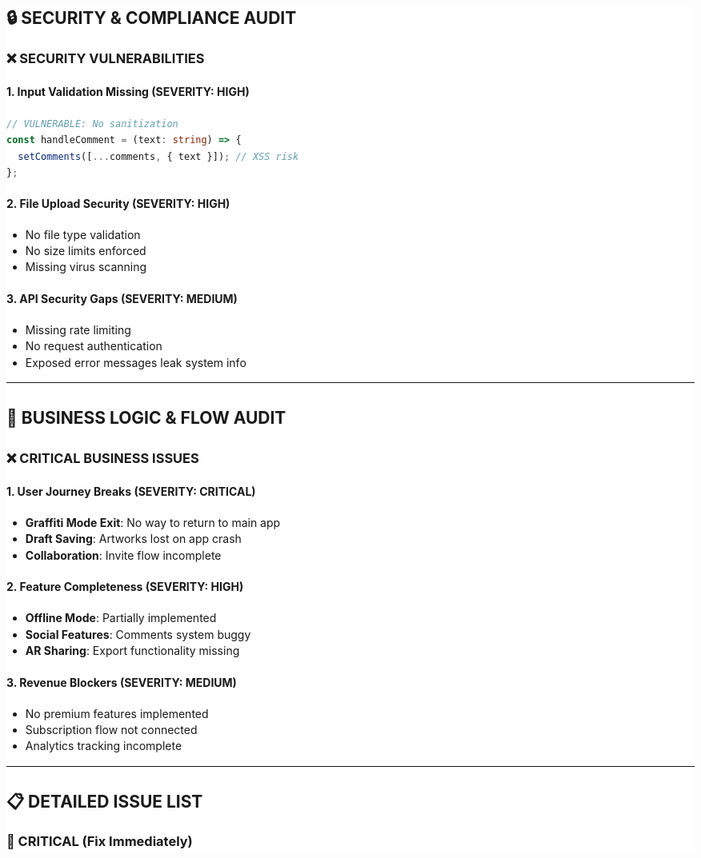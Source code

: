 
## 🔒 SECURITY & COMPLIANCE AUDIT

### ❌ SECURITY VULNERABILITIES

#### 1. **Input Validation Missing** (SEVERITY: HIGH)
```typescript
// VULNERABLE: No sanitization
const handleComment = (text: string) => {
  setComments([...comments, { text }]); // XSS risk
};
```

#### 2. **File Upload Security** (SEVERITY: HIGH)
- No file type validation
- No size limits enforced
- Missing virus scanning

#### 3. **API Security Gaps** (SEVERITY: MEDIUM)
- Missing rate limiting
- No request authentication
- Exposed error messages leak system info

---

## 🚀 BUSINESS LOGIC & FLOW AUDIT

### ❌ CRITICAL BUSINESS ISSUES

#### 1. **User Journey Breaks** (SEVERITY: CRITICAL)
- **Graffiti Mode Exit**: No way to return to main app
- **Draft Saving**: Artworks lost on app crash
- **Collaboration**: Invite flow incomplete

#### 2. **Feature Completeness** (SEVERITY: HIGH)
- **Offline Mode**: Partially implemented
- **Social Features**: Comments system buggy
- **AR Sharing**: Export functionality missing

#### 3. **Revenue Blockers** (SEVERITY: MEDIUM)
- No premium features implemented
- Subscription flow not connected
- Analytics tracking incomplete

---

## 📋 DETAILED ISSUE LIST

### 🔴 CRITICAL (Fix Immediately)
